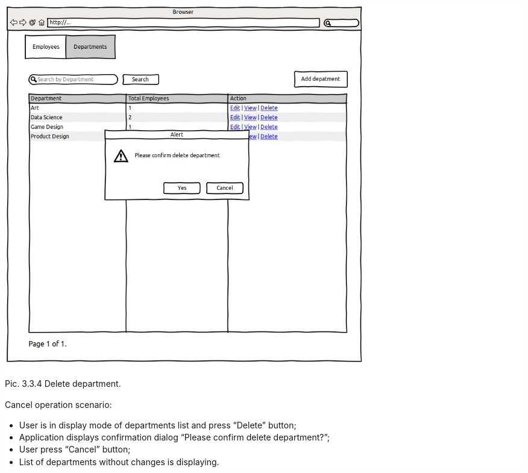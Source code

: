 <img src="https://github.com/awilliamson1889/The-first-application/blob/main/documentation/pictures/Delete%20Department.png"  width="600" height="600">

Pic. 3.3.4 Delete department.

 Cancel operation scenario:
+ User is in display mode of departments list and press “Delete” button;
+ Application displays confirmation dialog “Please confirm delete department?”;
+ User press “Cancel” button;
+ List of departments without changes is displaying. 

